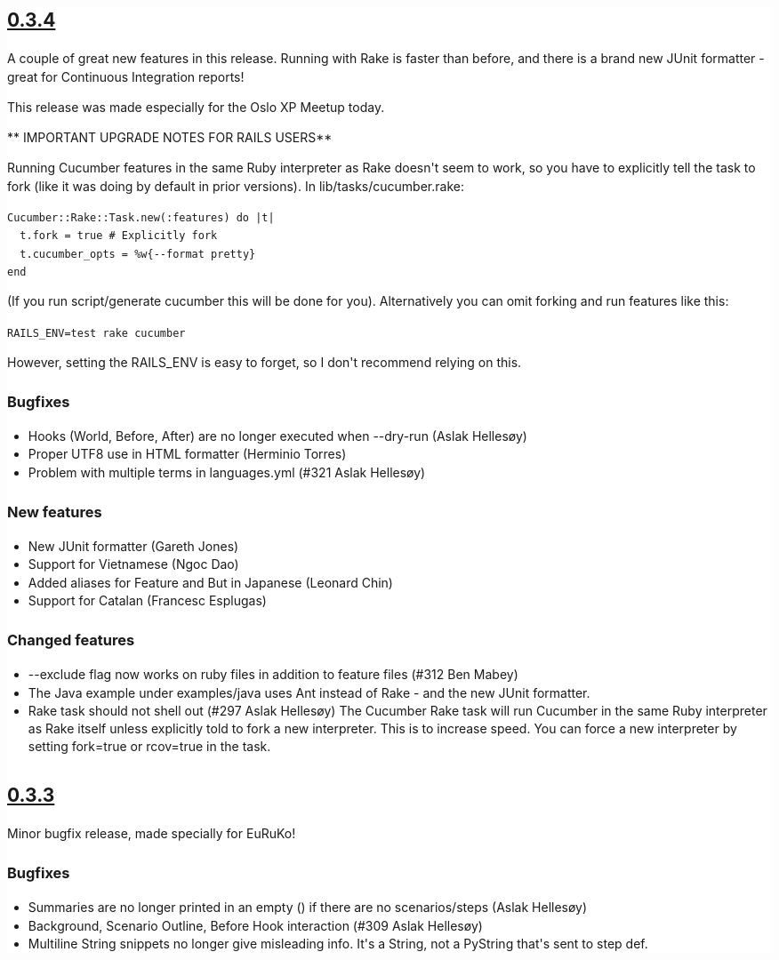## [0.3.4](https://github.com/cucumber/cucumber-ruby/compare/v0.3.3...v0.3.4)

A couple of great new features in this release. Running with Rake is faster than before,
and there is a brand new JUnit formatter - great for Continuous Integration reports!

This release was made especially for the Oslo XP Meetup today.

** IMPORTANT UPGRADE NOTES FOR RAILS USERS**

Running Cucumber features in the same Ruby interpreter as Rake doesn't seem to work,
so you have to explicitly tell the task to fork (like it was doing by default in prior
versions). In lib/tasks/cucumber.rake:

    Cucumber::Rake::Task.new(:features) do |t|
      t.fork = true # Explicitly fork
      t.cucumber_opts = %w{--format pretty}
    end

(If you run script/generate cucumber this will be done for you).
Alternatively you can omit forking and run features like this:

    RAILS_ENV=test rake cucumber

However, setting the RAILS_ENV is easy to forget, so I don't recommend relying on this.

### Bugfixes
* Hooks (World, Before, After) are no longer executed when --dry-run (Aslak Hellesøy)
* Proper UTF8 use in HTML formatter (Herminio Torres)
* Problem with multiple terms in languages.yml (#321 Aslak Hellesøy)

### New features
* New JUnit formatter (Gareth Jones)
* Support for Vietnamese (Ngoc Dao)
* Added aliases for Feature and But in Japanese (Leonard Chin)
* Support for Catalan (Francesc Esplugas)

### Changed features
* --exclude flag now works on ruby files in addition to feature files (#312 Ben Mabey)
* The Java example under examples/java uses Ant instead of Rake - and the new JUnit formatter.
* Rake task should not shell out (#297 Aslak Hellesøy)
  The Cucumber Rake task will run Cucumber in the same Ruby interpreter as Rake itself
  unless explicitly told to fork a new interpreter. This is to increase speed. You can
  force a new interpreter by setting fork=true or rcov=true in the task.

## [0.3.3](https://github.com/cucumber/cucumber-ruby/compare/v0.3.2...v0.3.3)

Minor bugfix release, made specially for EuRuKo!

### Bugfixes
* Summaries are no longer printed in an empty () if there are no scenarios/steps (Aslak Hellesøy)
* Background, Scenario Outline, Before Hook interaction (#309 Aslak Hellesøy)
* Multiline String snippets no longer give misleading info. It's a String, not a PyString that's sent to step def.
